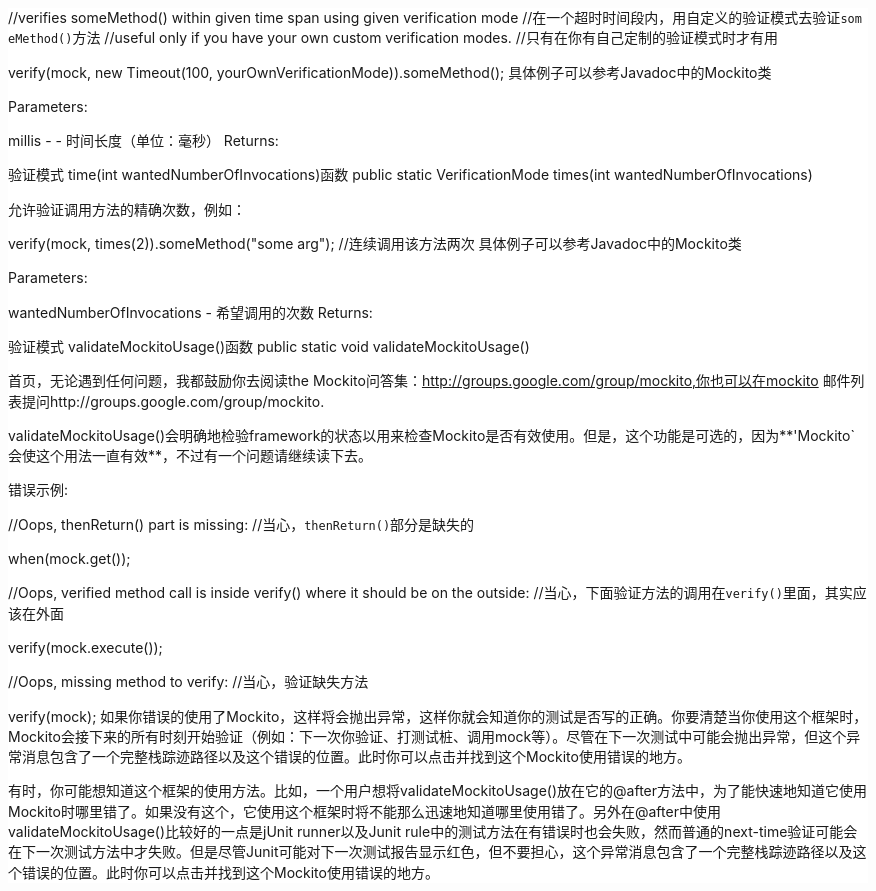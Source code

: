    //verifies someMethod() within given time span using given verification mode
   //在一个超时时间段内，用自定义的验证模式去验证`someMethod()`方法
   //useful only if you have your own custom verification modes.
   //只有在你有自己定制的验证模式时才有用
   
   verify(mock, new Timeout(100, yourOwnVerificationMode)).someMethod();
具体例子可以参考Javadoc中的Mockito类

Parameters:

millis - - 时间长度（单位：毫秒）
Returns:

验证模式
time(int wantedNumberOfInvocations)函数
public static VerificationMode times(int wantedNumberOfInvocations)

允许验证调用方法的精确次数，例如：

verify(mock, times(2)).someMethod("some arg");
//连续调用该方法两次
具体例子可以参考Javadoc中的Mockito类

Parameters:

wantedNumberOfInvocations - 希望调用的次数
Returns:

验证模式
validateMockitoUsage()函数
public static void validateMockitoUsage()

首页，无论遇到任何问题，我都鼓励你去阅读the Mockito问答集：http://groups.google.com/group/mockito,你也可以在mockito 邮件列表提问http://groups.google.com/group/mockito.

validateMockitoUsage()会明确地检验framework的状态以用来检查Mockito是否有效使用。但是，这个功能是可选的，因为**'Mockito`会使这个用法一直有效**，不过有一个问题请继续读下去。

错误示例:

 //Oops, thenReturn() part is missing:
 //当心，`thenReturn()`部分是缺失的
 
 when(mock.get());

 //Oops, verified method call is inside verify() where it should be on the outside:
 //当心，下面验证方法的调用在`verify()`里面，其实应该在外面
 
 verify(mock.execute());

 //Oops, missing method to verify:
 //当心，验证缺失方法
 
 verify(mock);
如果你错误的使用了Mockito，这样将会抛出异常，这样你就会知道你的测试是否写的正确。你要清楚当你使用这个框架时，Mockito会接下来的所有时刻开始验证（例如：下一次你验证、打测试桩、调用mock等）。尽管在下一次测试中可能会抛出异常，但这个异常消息包含了一个完整栈踪迹路径以及这个错误的位置。此时你可以点击并找到这个Mockito使用错误的地方。

有时，你可能想知道这个框架的使用方法。比如，一个用户想将validateMockitoUsage()放在它的@after方法中，为了能快速地知道它使用Mockito时哪里错了。如果没有这个，它使用这个框架时将不能那么迅速地知道哪里使用错了。另外在@after中使用validateMockitoUsage()比较好的一点是jUnit runner以及Junit rule中的测试方法在有错误时也会失败，然而普通的next-time验证可能会在下一次测试方法中才失败。但是尽管Junit可能对下一次测试报告显示红色，但不要担心，这个异常消息包含了一个完整栈踪迹路径以及这个错误的位置。此时你可以点击并找到这个Mockito使用错误的地方。
